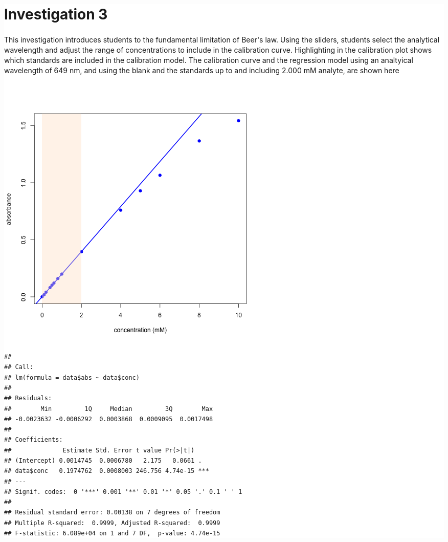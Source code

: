 # Investigation 3
This investigation introduces students to the fundamental limitation of Beer's law. Using the sliders, students select the analytical wavelength and adjust the range of concentrations to include in the calibration curve. Highlighting in the calibration plot shows which standards are included in the calibration model. The calibration curve and the regression model using an analtyical wavelength of 649 nm, and using the blank and the standards up to and including 2.000 mM analyte, are shown here

![plot of chunk unnamed-chunk-7](figure/unnamed-chunk-7-1.png)



```
## 
## Call:
## lm(formula = data$abs ~ data$conc)
## 
## Residuals:
##        Min         1Q     Median         3Q        Max 
## -0.0023632 -0.0006292  0.0003868  0.0009095  0.0017498 
## 
## Coefficients:
##              Estimate Std. Error t value Pr(>|t|)    
## (Intercept) 0.0014745  0.0006780   2.175   0.0661 .  
## data$conc   0.1974762  0.0008003 246.756 4.74e-15 ***
## ---
## Signif. codes:  0 '***' 0.001 '**' 0.01 '*' 0.05 '.' 0.1 ' ' 1
## 
## Residual standard error: 0.00138 on 7 degrees of freedom
## Multiple R-squared:  0.9999,	Adjusted R-squared:  0.9999 
## F-statistic: 6.089e+04 on 1 and 7 DF,  p-value: 4.74e-15
```
